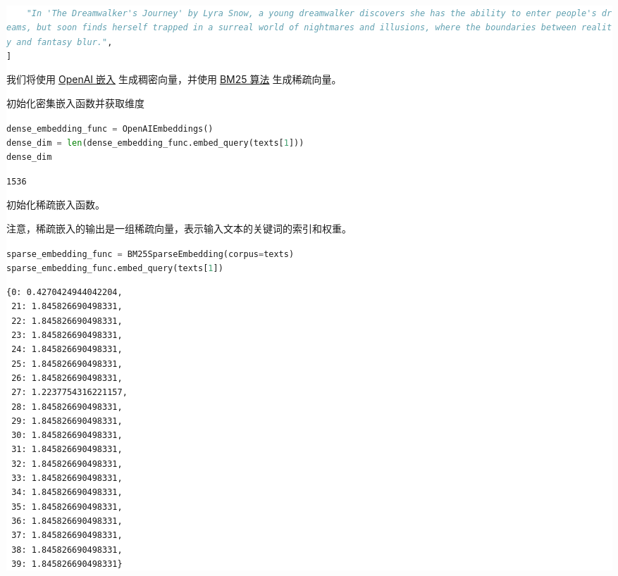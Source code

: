 ```python
    "In 'The Dreamwalker's Journey' by Lyra Snow, a young dreamwalker discovers she has the ability to enter people's dreams, but soon finds herself trapped in a surreal world of nightmares and illusions, where the boundaries between reality and fantasy blur.",
]
```

我们将使用 [OpenAI 嵌入](https://platform.openai.com/docs/guides/embeddings) 生成稠密向量，并使用 [BM25 算法](https://en.wikipedia.org/wiki/Okapi_BM25) 生成稀疏向量。

初始化密集嵌入函数并获取维度


```python
dense_embedding_func = OpenAIEmbeddings()
dense_dim = len(dense_embedding_func.embed_query(texts[1]))
dense_dim
```



```output
1536
```


初始化稀疏嵌入函数。

注意，稀疏嵌入的输出是一组稀疏向量，表示输入文本的关键词的索引和权重。


```python
sparse_embedding_func = BM25SparseEmbedding(corpus=texts)
sparse_embedding_func.embed_query(texts[1])
```



```output
{0: 0.4270424944042204,
 21: 1.845826690498331,
 22: 1.845826690498331,
 23: 1.845826690498331,
 24: 1.845826690498331,
 25: 1.845826690498331,
 26: 1.845826690498331,
 27: 1.2237754316221157,
 28: 1.845826690498331,
 29: 1.845826690498331,
 30: 1.845826690498331,
 31: 1.845826690498331,
 32: 1.845826690498331,
 33: 1.845826690498331,
 34: 1.845826690498331,
 35: 1.845826690498331,
 36: 1.845826690498331,
 37: 1.845826690498331,
 38: 1.845826690498331,
 39: 1.845826690498331}
```
